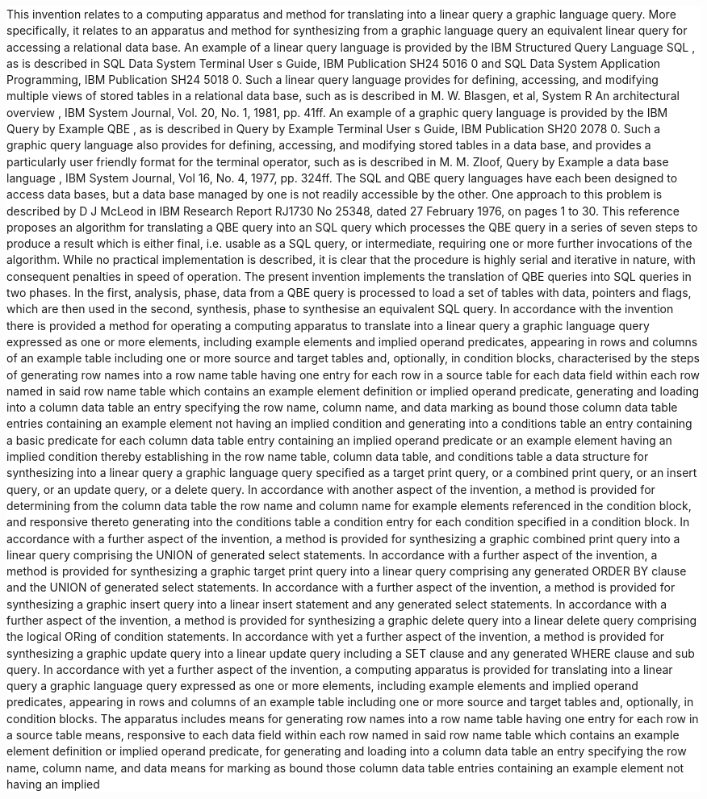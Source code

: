 This invention relates to a computing apparatus and method for translating into a linear query a graphic language query. More specifically, it relates to an apparatus and method for synthesizing from a graphic language query an equivalent linear query for accessing a relational data base. An example of a linear query language is provided by the IBM Structured Query Language SQL , as is described in SQL Data System Terminal User s Guide, IBM Publication SH24 5016 0 and SQL Data System Application Programming, IBM Publication SH24 5018 0. Such a linear query language provides for defining, accessing, and modifying multiple views of stored tables in a relational data base, such as is described in M. W. Blasgen, et al, System R An architectural overview , IBM System Journal, Vol. 20, No. 1, 1981, pp. 41ff. An example of a graphic query language is provided by the IBM Query by Example QBE , as is described in Query by Example Terminal User s Guide, IBM Publication SH20 2078 0. Such a graphic query language also provides for defining, accessing, and modifying stored tables in a data base, and provides a particularly user friendly format for the terminal operator, such as is described in M. M. Zloof, Query by Example a data base language , IBM System Journal, Vol 16, No. 4, 1977, pp. 324ff. The SQL and QBE query languages have each been designed to access data bases, but a data base managed by one is not readily accessible by the other. One approach to this problem is described by D J McLeod in IBM Research Report RJ1730 No 25348, dated 27 February 1976, on pages 1 to 30. This reference proposes an algorithm for translating a QBE query into an SQL query which processes the QBE query in a series of seven steps to produce a result which is either final, i.e. usable as a SQL query, or intermediate, requiring one or more further invocations of the algorithm. While no practical implementation is described, it is clear that the procedure is highly serial and iterative in nature, with consequent penalties in speed of operation. The present invention implements the translation of QBE queries into SQL queries in two phases. In the first, analysis, phase, data from a QBE query is processed to load a set of tables with data, pointers and flags, which are then used in the second, synthesis, phase to synthesise an equivalent SQL query. In accordance with the invention there is provided a method for operating a computing apparatus to translate into a linear query a graphic language query expressed as one or more elements, including example elements and implied operand predicates, appearing in rows and columns of an example table including one or more source and target tables and, optionally, in condition blocks, characterised by the steps of generating row names into a row name table having one entry for each row in a source table for each data field within each row named in said row name table which contains an example element definition or implied operand predicate, generating and loading into a column data table an entry specifying the row name, column name, and data marking as bound those column data table entries containing an example element not having an implied condition and generating into a conditions table an entry containing a basic predicate for each column data table entry containing an implied operand predicate or an example element having an implied condition thereby establishing in the row name table, column data table, and conditions table a data structure for synthesizing into a linear query a graphic language query specified as a target print query, or a combined print query, or an insert query, or an update query, or a delete query. In accordance with another aspect of the invention, a method is provided for determining from the column data table the row name and column name for example elements referenced in the condition block, and responsive thereto generating into the conditions table a condition entry for each condition specified in a condition block. In accordance with a further aspect of the invention, a method is provided for synthesizing a graphic combined print query into a linear query comprising the UNION of generated select statements. In accordance with a further aspect of the invention, a method is provided for synthesizing a graphic target print query into a linear query comprising any generated ORDER BY clause and the UNION of generated select statements. In accordance with a further aspect of the invention, a method is provided for synthesizing a graphic insert query into a linear insert statement and any generated select statements. In accordance with a further aspect of the invention, a method is provided for synthesizing a graphic delete query into a linear delete query comprising the logical ORing of condition statements. In accordance with yet a further aspect of the invention, a method is provided for synthesizing a graphic update query into a linear update query including a SET clause and any generated WHERE clause and sub query. In accordance with yet a further aspect of the invention, a computing apparatus is provided for translating into a linear query a graphic language query expressed as one or more elements, including example elements and implied operand predicates, appearing in rows and columns of an example table including one or more source and target tables and, optionally, in condition blocks. The apparatus includes means for generating row names into a row name table having one entry for each row in a source table means, responsive to each data field within each row named in said row name table which contains an example element definition or implied operand predicate, for generating and loading into a column data table an entry specifying the row name, column name, and data means for marking as bound those column data table entries containing an example element not having an implied